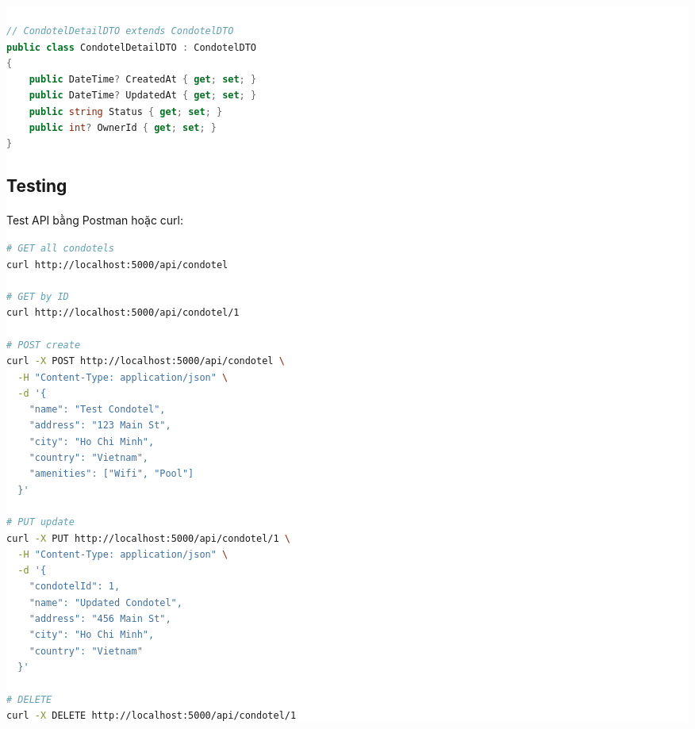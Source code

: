 ```csharp

// CondotelDetailDTO extends CondotelDTO
public class CondotelDetailDTO : CondotelDTO
{
    public DateTime? CreatedAt { get; set; }
    public DateTime? UpdatedAt { get; set; }
    public string Status { get; set; }
    public int? OwnerId { get; set; }
}
```

## Testing

Test API bằng Postman hoặc curl:

```bash
# GET all condotels
curl http://localhost:5000/api/condotel

# GET by ID
curl http://localhost:5000/api/condotel/1

# POST create
curl -X POST http://localhost:5000/api/condotel \
  -H "Content-Type: application/json" \
  -d '{
    "name": "Test Condotel",
    "address": "123 Main St",
    "city": "Ho Chi Minh",
    "country": "Vietnam",
    "amenities": ["Wifi", "Pool"]
  }'

# PUT update
curl -X PUT http://localhost:5000/api/condotel/1 \
  -H "Content-Type: application/json" \
  -d '{
    "condotelId": 1,
    "name": "Updated Condotel",
    "address": "456 Main St",
    "city": "Ho Chi Minh",
    "country": "Vietnam"
  }'

# DELETE
curl -X DELETE http://localhost:5000/api/condotel/1
```
